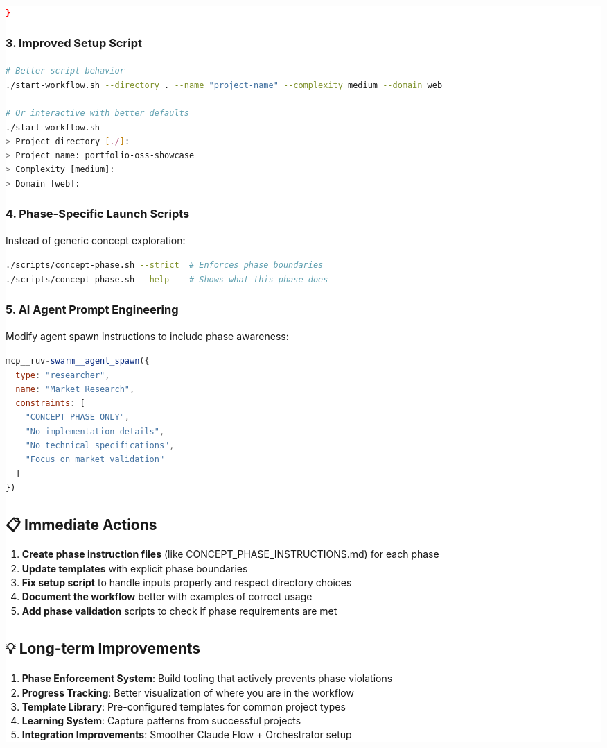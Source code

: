 ```json
}
```

### 3. Improved Setup Script

```bash
# Better script behavior
./start-workflow.sh --directory . --name "project-name" --complexity medium --domain web

# Or interactive with better defaults
./start-workflow.sh
> Project directory [./]: 
> Project name: portfolio-oss-showcase
> Complexity [medium]: 
> Domain [web]: 
```

### 4. Phase-Specific Launch Scripts

Instead of generic concept exploration:
```bash
./scripts/concept-phase.sh --strict  # Enforces phase boundaries
./scripts/concept-phase.sh --help    # Shows what this phase does
```

### 5. AI Agent Prompt Engineering

Modify agent spawn instructions to include phase awareness:
```javascript
mcp__ruv-swarm__agent_spawn({
  type: "researcher",
  name: "Market Research",
  constraints: [
    "CONCEPT PHASE ONLY",
    "No implementation details",
    "No technical specifications",
    "Focus on market validation"
  ]
})
```

## 📋 Immediate Actions

1. **Create phase instruction files** (like CONCEPT_PHASE_INSTRUCTIONS.md) for each phase
2. **Update templates** with explicit phase boundaries
3. **Fix setup script** to handle inputs properly and respect directory choices
4. **Document the workflow** better with examples of correct usage
5. **Add phase validation** scripts to check if phase requirements are met

## 💡 Long-term Improvements

1. **Phase Enforcement System**: Build tooling that actively prevents phase violations
2. **Progress Tracking**: Better visualization of where you are in the workflow
3. **Template Library**: Pre-configured templates for common project types
4. **Learning System**: Capture patterns from successful projects
5. **Integration Improvements**: Smoother Claude Flow + Orchestrator setup
